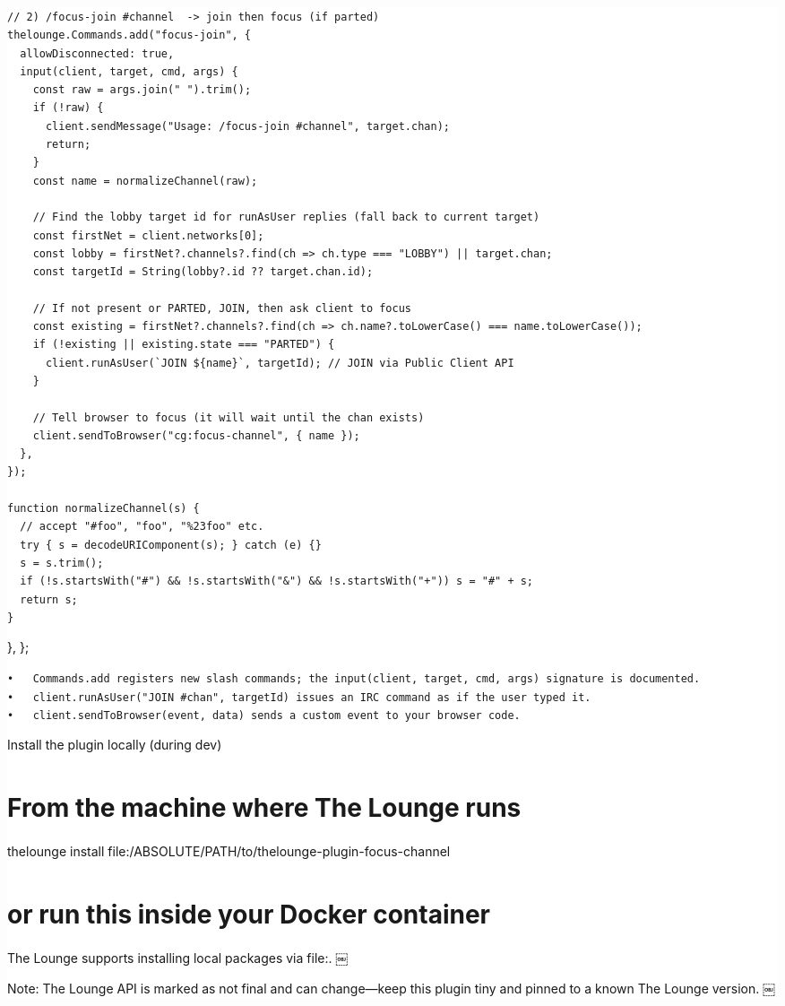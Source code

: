     // 2) /focus-join #channel  -> join then focus (if parted)
    thelounge.Commands.add("focus-join", {
      allowDisconnected: true,
      input(client, target, cmd, args) {
        const raw = args.join(" ").trim();
        if (!raw) {
          client.sendMessage("Usage: /focus-join #channel", target.chan);
          return;
        }
        const name = normalizeChannel(raw);

        // Find the lobby target id for runAsUser replies (fall back to current target)
        const firstNet = client.networks[0];
        const lobby = firstNet?.channels?.find(ch => ch.type === "LOBBY") || target.chan;
        const targetId = String(lobby?.id ?? target.chan.id);

        // If not present or PARTED, JOIN, then ask client to focus
        const existing = firstNet?.channels?.find(ch => ch.name?.toLowerCase() === name.toLowerCase());
        if (!existing || existing.state === "PARTED") {
          client.runAsUser(`JOIN ${name}`, targetId); // JOIN via Public Client API
        }

        // Tell browser to focus (it will wait until the chan exists)
        client.sendToBrowser("cg:focus-channel", { name });
      },
    });

    function normalizeChannel(s) {
      // accept "#foo", "foo", "%23foo" etc.
      try { s = decodeURIComponent(s); } catch (e) {}
      s = s.trim();
      if (!s.startsWith("#") && !s.startsWith("&") && !s.startsWith("+")) s = "#" + s;
      return s;
    }
  },
};

	•	Commands.add registers new slash commands; the input(client, target, cmd, args) signature is documented.  ￼
	•	client.runAsUser("JOIN #chan", targetId) issues an IRC command as if the user typed it.  ￼
	•	client.sendToBrowser(event, data) sends a custom event to your browser code.  ￼

Install the plugin locally (during dev)

# From the machine where The Lounge runs
thelounge install file:/ABSOLUTE/PATH/to/thelounge-plugin-focus-channel
# or run this inside your Docker container

The Lounge supports installing local packages via file:.  ￼

Note: The Lounge API is marked as not final and can change—keep this plugin tiny and pinned to a known The Lounge version.  ￼
